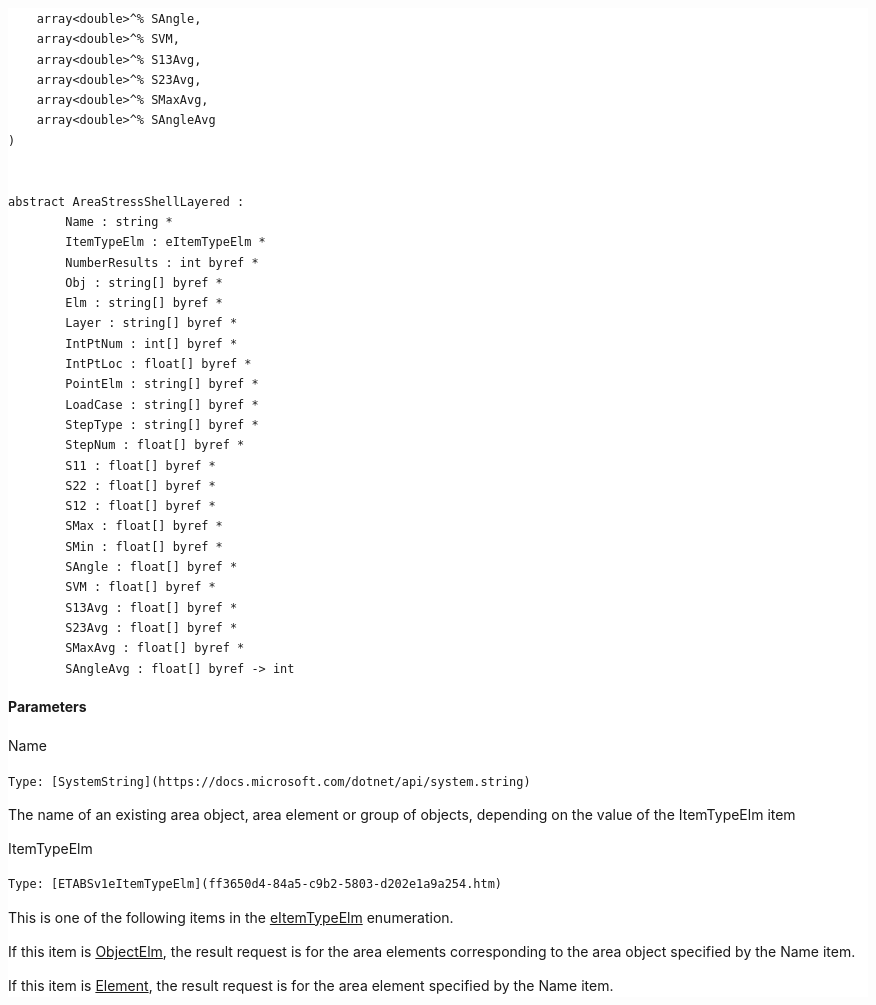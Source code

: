     	array<double>^% SAngle, 
    	array<double>^% SVM, 
    	array<double>^% S13Avg, 
    	array<double>^% S23Avg, 
    	array<double>^% SMaxAvg, 
    	array<double>^% SAngleAvg
    )
    
    
    abstract AreaStressShellLayered : 
            Name : string * 
            ItemTypeElm : eItemTypeElm * 
            NumberResults : int byref * 
            Obj : string[] byref * 
            Elm : string[] byref * 
            Layer : string[] byref * 
            IntPtNum : int[] byref * 
            IntPtLoc : float[] byref * 
            PointElm : string[] byref * 
            LoadCase : string[] byref * 
            StepType : string[] byref * 
            StepNum : float[] byref * 
            S11 : float[] byref * 
            S22 : float[] byref * 
            S12 : float[] byref * 
            SMax : float[] byref * 
            SMin : float[] byref * 
            SAngle : float[] byref * 
            SVM : float[] byref * 
            S13Avg : float[] byref * 
            S23Avg : float[] byref * 
            SMaxAvg : float[] byref * 
            SAngleAvg : float[] byref -> int 
    

#### Parameters

Name

    Type: [SystemString](https://docs.microsoft.com/dotnet/api/system.string)  
The name of an existing area object, area element or group of objects,
depending on the value of the ItemTypeElm item

ItemTypeElm

    Type: [ETABSv1eItemTypeElm](ff3650d4-84a5-c9b2-5803-d202e1a9a254.htm)  
This is one of the following items in the
[eItemTypeElm](ff3650d4-84a5-c9b2-5803-d202e1a9a254.htm) enumeration.

If this item is [ObjectElm](ff3650d4-84a5-c9b2-5803-d202e1a9a254.htm), the
result request is for the area elements corresponding to the area object
specified by the Name item.

If this item is [Element](ff3650d4-84a5-c9b2-5803-d202e1a9a254.htm), the
result request is for the area element specified by the Name item.
